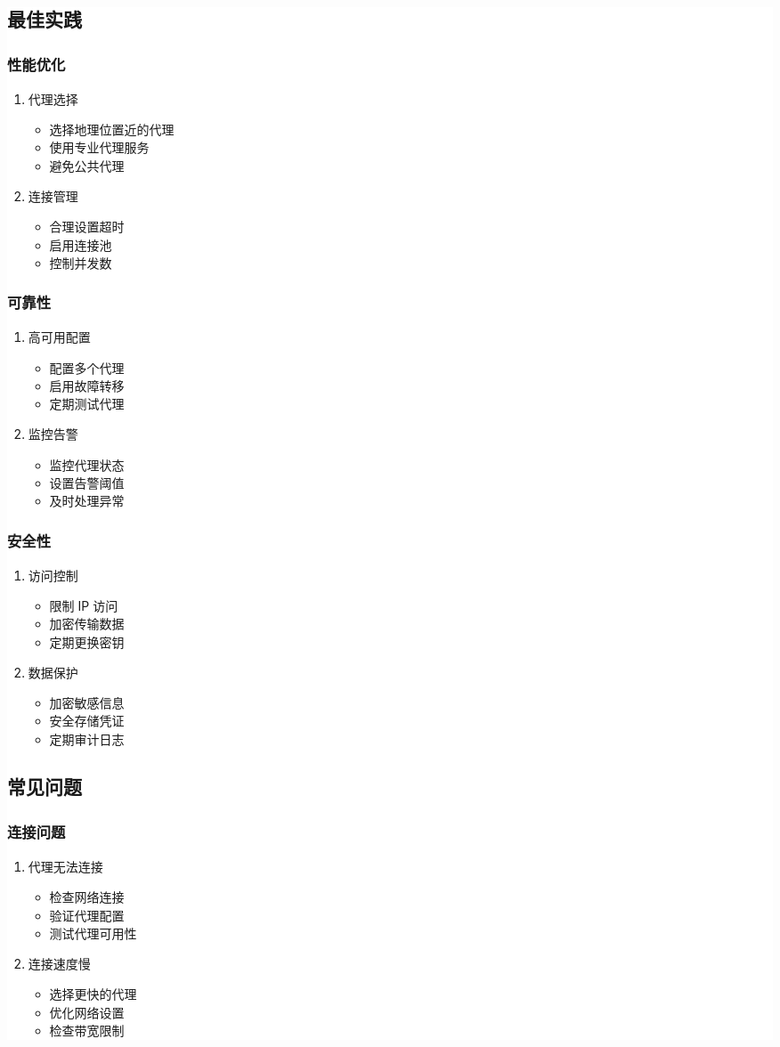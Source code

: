 ## 最佳实践

### 性能优化

1. 代理选择
   - 选择地理位置近的代理
   - 使用专业代理服务
   - 避免公共代理

2. 连接管理
   - 合理设置超时
   - 启用连接池
   - 控制并发数

### 可靠性

1. 高可用配置
   - 配置多个代理
   - 启用故障转移
   - 定期测试代理

2. 监控告警
   - 监控代理状态
   - 设置告警阈值
   - 及时处理异常

### 安全性

1. 访问控制
   - 限制 IP 访问
   - 加密传输数据
   - 定期更换密钥

2. 数据保护
   - 加密敏感信息
   - 安全存储凭证
   - 定期审计日志

## 常见问题

### 连接问题

1. 代理无法连接
   - 检查网络连接
   - 验证代理配置
   - 测试代理可用性

2. 连接速度慢
   - 选择更快的代理
   - 优化网络设置
   - 检查带宽限制
